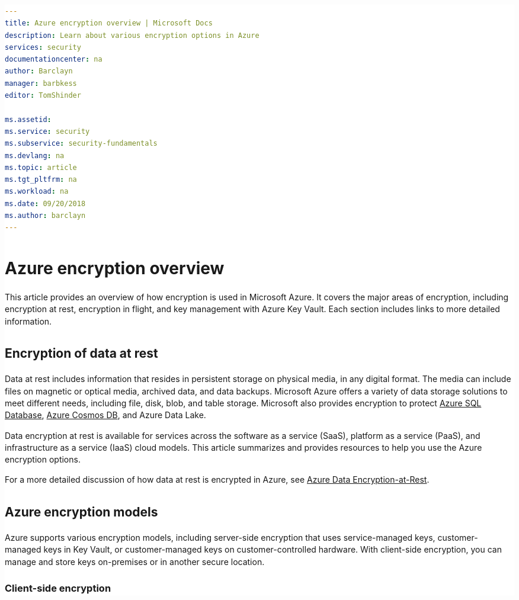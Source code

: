 ```yaml
---
title: Azure encryption overview | Microsoft Docs
description: Learn about various encryption options in Azure
services: security
documentationcenter: na
author: Barclayn
manager: barbkess
editor: TomShinder

ms.assetid:
ms.service: security
ms.subservice: security-fundamentals
ms.devlang: na
ms.topic: article
ms.tgt_pltfrm: na
ms.workload: na
ms.date: 09/20/2018
ms.author: barclayn
---
```

# Azure encryption overview

This article provides an overview of how encryption is used in Microsoft Azure. It covers the major areas of encryption, including encryption at rest, encryption in flight, and key management with Azure Key Vault. Each section includes links to more detailed information.

## Encryption of data at rest

Data at rest includes information that resides in persistent storage on physical media, in any digital format. The media can include files on magnetic or optical media, archived data, and data backups. Microsoft Azure offers a variety of data storage solutions to meet different needs, including file, disk, blob, and table storage. Microsoft also provides encryption to protect [Azure SQL Database](../../sql-database/sql-database-technical-overview.md), [Azure Cosmos DB](../../data-factory/introduction.md), and Azure Data Lake.

Data encryption at rest is available for services across the software as a service (SaaS), platform as a service (PaaS), and infrastructure as a service (IaaS) cloud models. This article summarizes and provides resources to help you use the Azure encryption options.

For a more detailed discussion of how data at rest is encrypted in Azure, see [Azure Data Encryption-at-Rest](encryption-atrest.md).

## Azure encryption models

Azure supports various encryption models, including server-side encryption that uses service-managed keys, customer-managed keys in Key Vault, or customer-managed keys on customer-controlled hardware. With client-side encryption, you can manage and store keys on-premises or in another secure location.

### Client-side encryption
